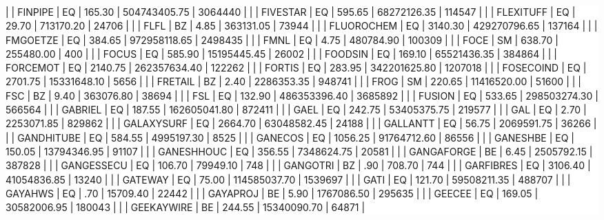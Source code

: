 |  | FINPIPE | EQ | 165.30 | 504743405.75 | 3064440 |
|  | FIVESTAR | EQ | 595.65 | 68272126.35 | 114547 |
|  | FLEXITUFF | EQ | 29.70 | 713170.20 | 24706 |
|  | FLFL | BZ | 4.85 | 363131.05 | 73944 |
|  | FLUOROCHEM | EQ | 3140.30 | 429270796.65 | 137164 |
|  | FMGOETZE | EQ | 384.65 | 972958118.65 | 2498435 |
|  | FMNL | EQ | 4.75 | 480784.90 | 100309 |
|  | FOCE | SM | 638.70 | 255480.00 | 400 |
|  | FOCUS | EQ | 585.90 | 15195445.45 | 26002 |
|  | FOODSIN | EQ | 169.10 | 65521436.35 | 384864 |
|  | FORCEMOT | EQ | 2140.75 | 262357634.40 | 122262 |
|  | FORTIS | EQ | 283.95 | 342201625.80 | 1207018 |
|  | FOSECOIND | EQ | 2701.75 | 15331648.10 | 5656 |
|  | FRETAIL | BZ | 2.40 | 2286353.35 | 948741 |
|  | FROG | SM | 220.65 | 11416520.00 | 51600 |
|  | FSC | BZ | 9.40 | 363076.80 | 38694 |
|  | FSL | EQ | 132.90 | 486353396.40 | 3685892 |
|  | FUSION | EQ | 533.65 | 298503274.30 | 566564 |
|  | GABRIEL | EQ | 187.55 | 162605041.80 | 872411 |
|  | GAEL | EQ | 242.75 | 53405375.75 | 219577 |
|  | GAL | EQ | 2.70 | 2253071.85 | 829862 |
|  | GALAXYSURF | EQ | 2664.70 | 63048582.45 | 24188 |
|  | GALLANTT | EQ | 56.75 | 2069591.75 | 36266 |
|  | GANDHITUBE | EQ | 584.55 | 4995197.30 | 8525 |
|  | GANECOS | EQ | 1056.25 | 91764712.60 | 86556 |
|  | GANESHBE | EQ | 150.05 | 13794346.95 | 91107 |
|  | GANESHHOUC | EQ | 356.55 | 7348624.75 | 20581 |
|  | GANGAFORGE | BE | 6.45 | 2505792.15 | 387828 |
|  | GANGESSECU | EQ | 106.70 | 79949.10 | 748 |
|  | GANGOTRI | BZ | .90 | 708.70 | 744 |
|  | GARFIBRES | EQ | 3106.40 | 41054836.85 | 13240 |
|  | GATEWAY | EQ | 75.00 | 114585037.70 | 1539697 |
|  | GATI | EQ | 121.70 | 59508211.35 | 488707 |
|  | GAYAHWS | EQ | .70 | 15709.40 | 22442 |
|  | GAYAPROJ | BE | 5.90 | 1767086.50 | 295635 |
|  | GEECEE | EQ | 169.05 | 30582006.95 | 180043 |
|  | GEEKAYWIRE | BE | 244.55 | 15340090.70 | 64871 |